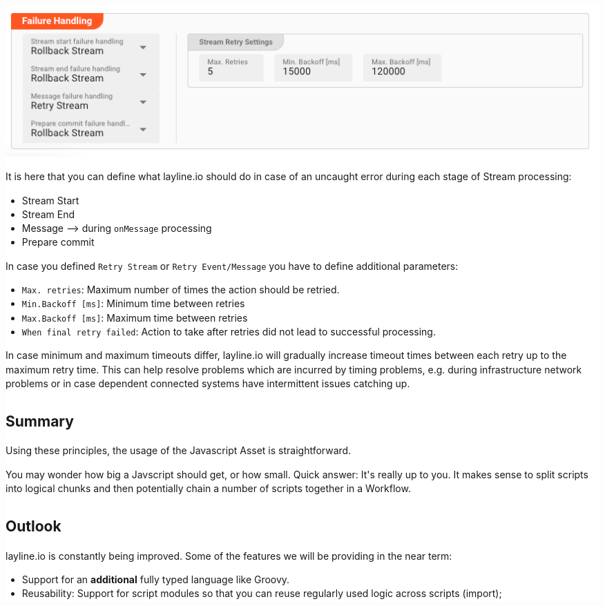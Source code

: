 ![](./.01-javascript_introduction_images/b928ab0d.png)

It is here that you can define what layline.io should do in case of an uncaught error during each stage of Stream
processing:

* Stream Start
* Stream End
* Message --> during `onMessage` processing
* Prepare commit

In case you defined `Retry Stream` or `Retry Event/Message` you have to define additional parameters:

* `Max. retries`: Maximum number of times the action should be retried.
* `Min.Backoff [ms]`: Minimum time between retries
* `Max.Backoff [ms]`: Maximum time between retries
* `When final retry failed`: Action to take after retries did not lead to successful processing.

In case minimum and maximum timeouts differ, layline.io will gradually increase timeout times between each retry up to
the maximum retry time.
This can help resolve problems which are incurred by timing problems, e.g. during infrastructure network problems or in
case dependent connected systems have intermittent issues catching up.

## Summary

Using these principles, the usage of the Javascript Asset is straightforward.

You may wonder how big a Javscript should get, or how small.
Quick answer: It's really up to you.
It makes sense to split scripts into logical chunks and then potentially chain a number of scripts together in a
Workflow.

## Outlook

layline.io is constantly being improved.
Some of the features we will be providing in the near term:

* Support for an **additional** fully typed language like Groovy.
* Reusability: Support for script modules so that you can reuse regularly used logic across scripts (import);
